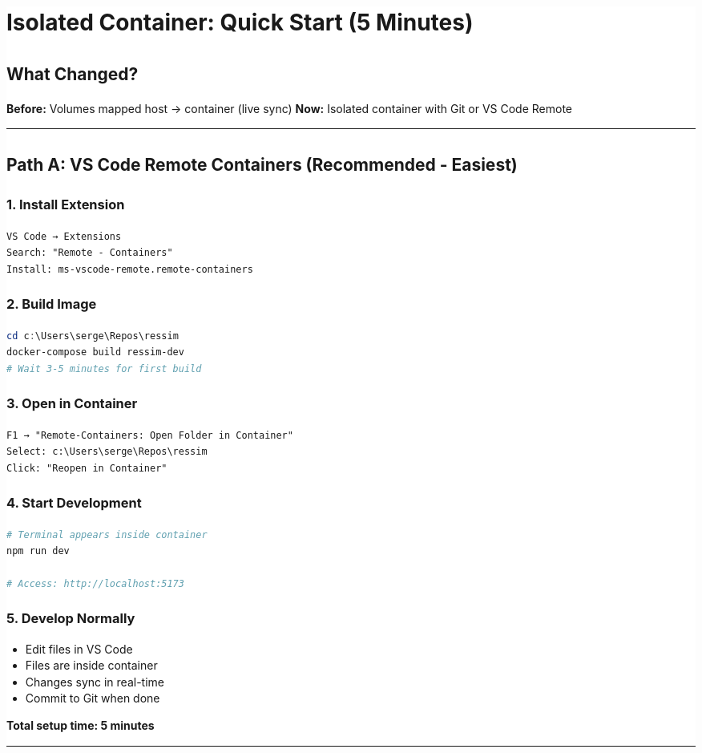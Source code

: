 # Isolated Container: Quick Start (5 Minutes)

## What Changed?

**Before:** Volumes mapped host → container (live sync)
**Now:** Isolated container with Git or VS Code Remote

---

## Path A: VS Code Remote Containers (Recommended - Easiest)

### 1. Install Extension
```
VS Code → Extensions
Search: "Remote - Containers"
Install: ms-vscode-remote.remote-containers
```

### 2. Build Image
```powershell
cd c:\Users\serge\Repos\ressim
docker-compose build ressim-dev
# Wait 3-5 minutes for first build
```

### 3. Open in Container
```
F1 → "Remote-Containers: Open Folder in Container"
Select: c:\Users\serge\Repos\ressim
Click: "Reopen in Container"
```

### 4. Start Development
```bash
# Terminal appears inside container
npm run dev

# Access: http://localhost:5173
```

### 5. Develop Normally
- Edit files in VS Code
- Files are inside container
- Changes sync in real-time
- Commit to Git when done

**Total setup time: 5 minutes**

---
